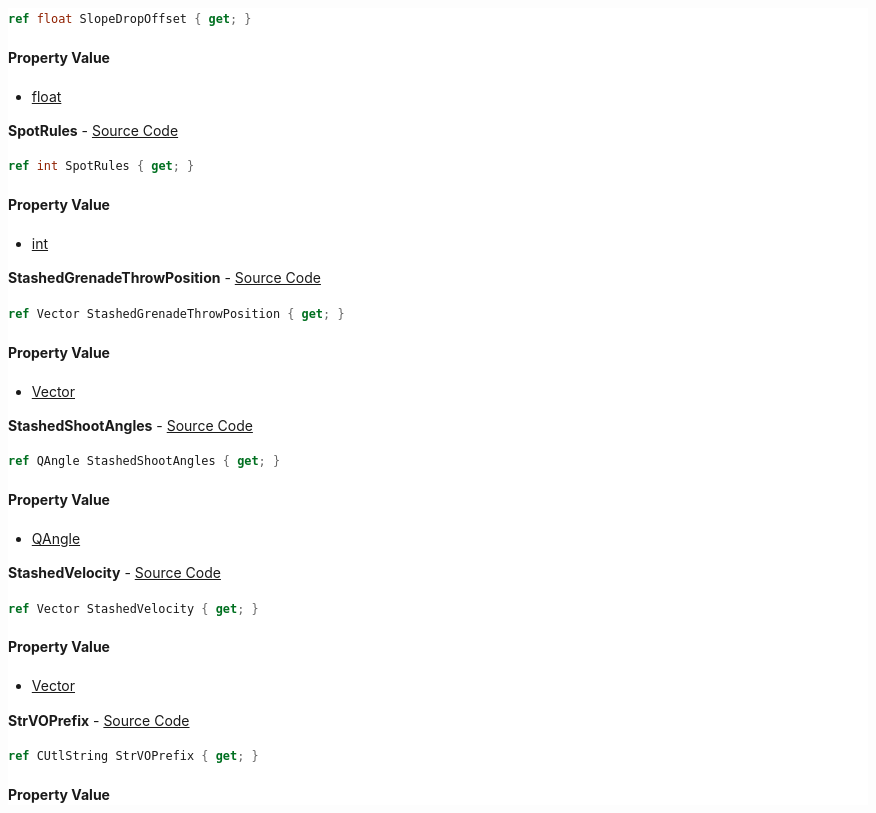 ```csharp
ref float SlopeDropOffset { get; }
```

#### Property Value

- [float](https://learn.microsoft.com/dotnet/api/system.single)

**SpotRules** - [Source Code](https://github.com/swiftly-solution/swiftlys2/blob/master/managed/src/SwiftlyS2.Generated/Schemas/Interfaces/CCSPlayerPawn.cs#L146)

```csharp
ref int SpotRules { get; }
```

#### Property Value

- [int](https://learn.microsoft.com/dotnet/api/system.int32)

**StashedGrenadeThrowPosition** - [Source Code](https://github.com/swiftly-solution/swiftlys2/blob/master/managed/src/SwiftlyS2.Generated/Schemas/Interfaces/CCSPlayerPawn.cs#L238)

```csharp
ref Vector StashedGrenadeThrowPosition { get; }
```

#### Property Value

- [Vector](/docs/api/shared/natives/vector)

**StashedShootAngles** - [Source Code](https://github.com/swiftly-solution/swiftlys2/blob/master/managed/src/SwiftlyS2.Generated/Schemas/Interfaces/CCSPlayerPawn.cs#L236)

```csharp
ref QAngle StashedShootAngles { get; }
```

#### Property Value

- [QAngle](/docs/api/shared/natives/qangle)

**StashedVelocity** - [Source Code](https://github.com/swiftly-solution/swiftlys2/blob/master/managed/src/SwiftlyS2.Generated/Schemas/Interfaces/CCSPlayerPawn.cs#L240)

```csharp
ref Vector StashedVelocity { get; }
```

#### Property Value

- [Vector](/docs/api/shared/natives/vector)

**StrVOPrefix** - [Source Code](https://github.com/swiftly-solution/swiftlys2/blob/master/managed/src/SwiftlyS2.Generated/Schemas/Interfaces/CCSPlayerPawn.cs#L32)

```csharp
ref CUtlString StrVOPrefix { get; }
```

#### Property Value
